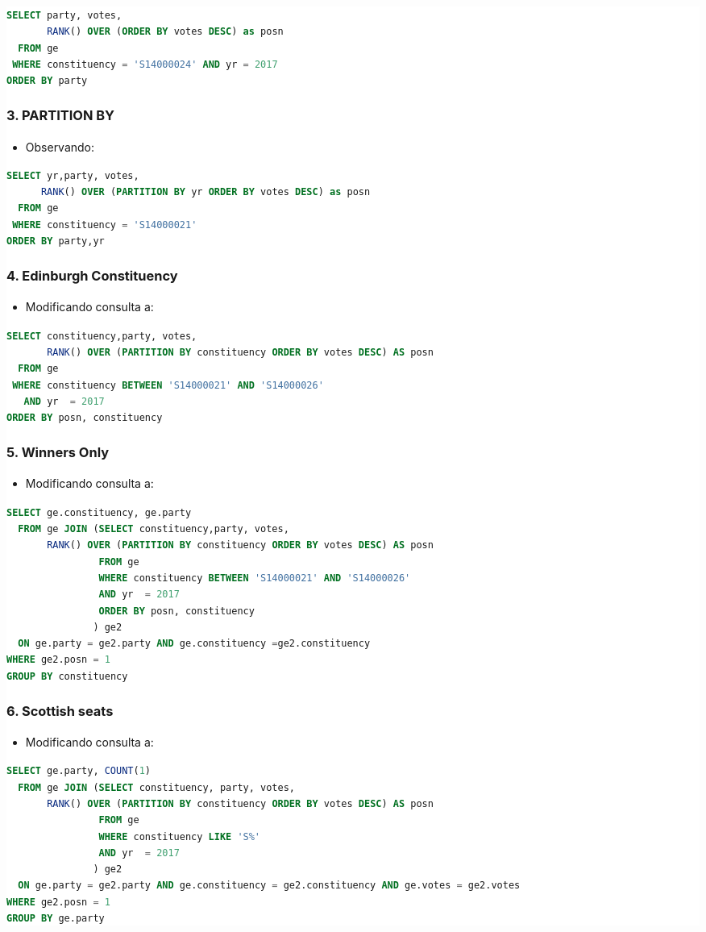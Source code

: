 ```sql
SELECT party, votes, 
       RANK() OVER (ORDER BY votes DESC) as posn
  FROM ge
 WHERE constituency = 'S14000024' AND yr = 2017
ORDER BY party
```
### 3. PARTITION BY
- Observando:
```sql
SELECT yr,party, votes,
      RANK() OVER (PARTITION BY yr ORDER BY votes DESC) as posn
  FROM ge
 WHERE constituency = 'S14000021'
ORDER BY party,yr
```
### 4. Edinburgh Constituency
- Modificando consulta a:
```sql
SELECT constituency,party, votes, 
       RANK() OVER (PARTITION BY constituency ORDER BY votes DESC) AS posn
  FROM ge
 WHERE constituency BETWEEN 'S14000021' AND 'S14000026'
   AND yr  = 2017
ORDER BY posn, constituency
```
### 5. Winners Only
- Modificando consulta a:
```sql
SELECT ge.constituency, ge.party
  FROM ge JOIN (SELECT constituency,party, votes, 
       RANK() OVER (PARTITION BY constituency ORDER BY votes DESC) AS posn
                FROM ge
                WHERE constituency BETWEEN 'S14000021' AND 'S14000026'
                AND yr  = 2017
                ORDER BY posn, constituency
               ) ge2
  ON ge.party = ge2.party AND ge.constituency =ge2.constituency
WHERE ge2.posn = 1
GROUP BY constituency
```
### 6. Scottish seats
- Modificando consulta a:
```sql
SELECT ge.party, COUNT(1)
  FROM ge JOIN (SELECT constituency, party, votes,
       RANK() OVER (PARTITION BY constituency ORDER BY votes DESC) AS posn
                FROM ge
                WHERE constituency LIKE 'S%'
                AND yr  = 2017
               ) ge2
  ON ge.party = ge2.party AND ge.constituency = ge2.constituency AND ge.votes = ge2.votes
WHERE ge2.posn = 1
GROUP BY ge.party
```
